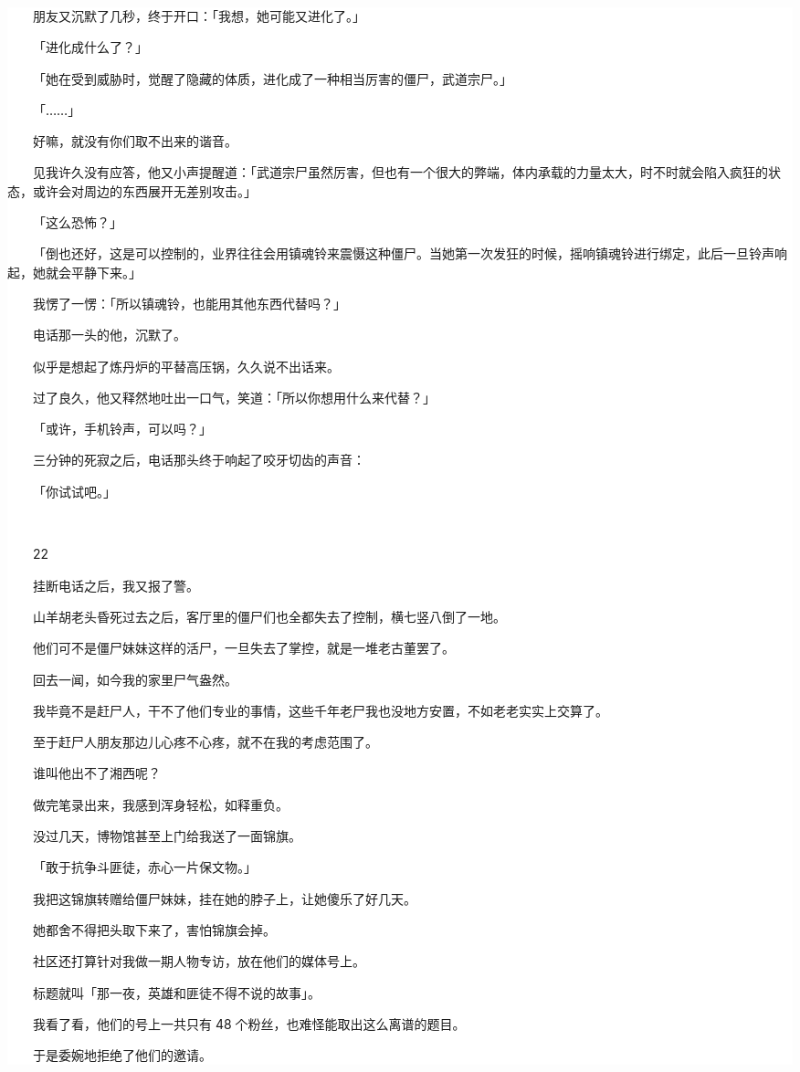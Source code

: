&emsp;&emsp;朋友又沉默了几秒，终于开口：「我想，她可能又进化了。」  
  
&emsp;&emsp;「进化成什么了？」  
  
&emsp;&emsp;「她在受到威胁时，觉醒了隐藏的体质，进化成了一种相当厉害的僵尸，武道宗尸。」  
  
&emsp;&emsp;「……」  
  
&emsp;&emsp;好嘛，就没有你们取不出来的谐音。  
  
&emsp;&emsp;见我许久没有应答，他又小声提醒道：「武道宗尸虽然厉害，但也有一个很大的弊端，体内承载的力量太大，时不时就会陷入疯狂的状态，或许会对周边的东西展开无差别攻击。」  
  
&emsp;&emsp;「这么恐怖？」  
  
&emsp;&emsp;「倒也还好，这是可以控制的，业界往往会用镇魂铃来震慑这种僵尸。当她第一次发狂的时候，摇响镇魂铃进行绑定，此后一旦铃声响起，她就会平静下来。」  
  
&emsp;&emsp;我愣了一愣：「所以镇魂铃，也能用其他东西代替吗？」  
  
&emsp;&emsp;电话那一头的他，沉默了。  
  
&emsp;&emsp;似乎是想起了炼丹炉的平替高压锅，久久说不出话来。  
  
&emsp;&emsp;过了良久，他又释然地吐出一口气，笑道：「所以你想用什么来代替？」  
  
&emsp;&emsp;「或许，手机铃声，可以吗？」  
  
&emsp;&emsp;三分钟的死寂之后，电话那头终于响起了咬牙切齿的声音：  
  
&emsp;&emsp;「你试试吧。」  
  
&emsp;&emsp;   
  
&emsp;&emsp;22  
  
&emsp;&emsp;挂断电话之后，我又报了警。  
  
&emsp;&emsp;山羊胡老头昏死过去之后，客厅里的僵尸们也全都失去了控制，横七竖八倒了一地。  
  
&emsp;&emsp;他们可不是僵尸妹妹这样的活尸，一旦失去了掌控，就是一堆老古董罢了。  
  
&emsp;&emsp;回去一闻，如今我的家里尸气盎然。  
  
&emsp;&emsp;我毕竟不是赶尸人，干不了他们专业的事情，这些千年老尸我也没地方安置，不如老老实实上交算了。  
  
&emsp;&emsp;至于赶尸人朋友那边儿心疼不心疼，就不在我的考虑范围了。  
  
&emsp;&emsp;谁叫他出不了湘西呢？  
  
&emsp;&emsp;做完笔录出来，我感到浑身轻松，如释重负。  
  
&emsp;&emsp;没过几天，博物馆甚至上门给我送了一面锦旗。  
  
&emsp;&emsp;「敢于抗争斗匪徒，赤心一片保文物。」  
  
&emsp;&emsp;我把这锦旗转赠给僵尸妹妹，挂在她的脖子上，让她傻乐了好几天。  
  
&emsp;&emsp;她都舍不得把头取下来了，害怕锦旗会掉。  
  
&emsp;&emsp;社区还打算针对我做一期人物专访，放在他们的媒体号上。  
  
&emsp;&emsp;标题就叫「那一夜，英雄和匪徒不得不说的故事」。  
  
&emsp;&emsp;我看了看，他们的号上一共只有 48 个粉丝，也难怪能取出这么离谱的题目。  
  
&emsp;&emsp;于是委婉地拒绝了他们的邀请。  
  